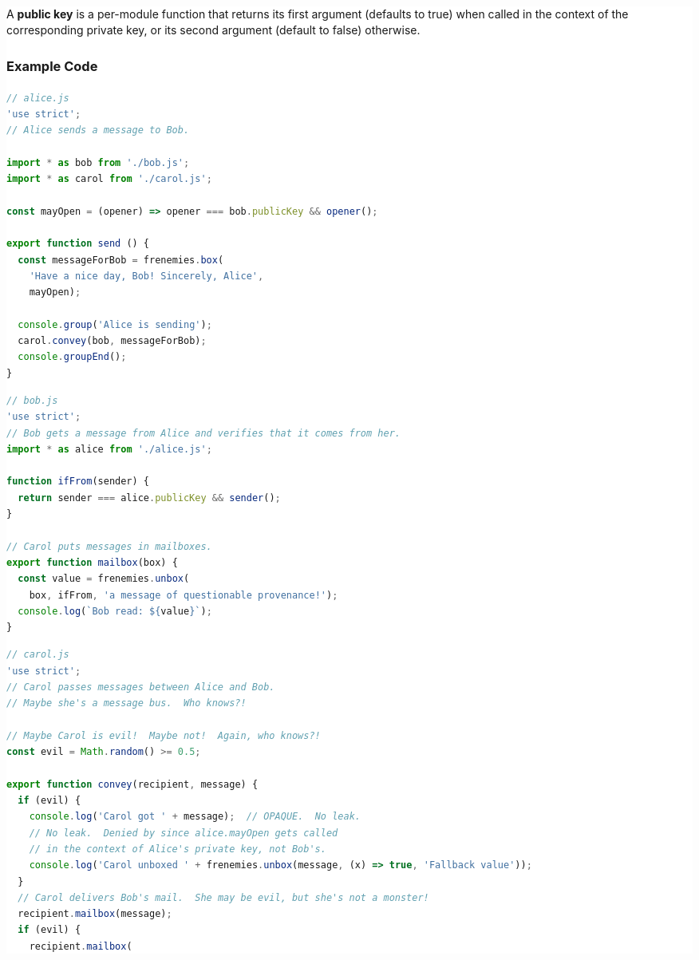A **public key** is a per-module function that returns its first
argument (defaults to true) when called in the context of the
corresponding private key, or its second argument (default to false)
otherwise.

### Example Code

```js
// alice.js
'use strict';
// Alice sends a message to Bob.

import * as bob from './bob.js';
import * as carol from './carol.js';

const mayOpen = (opener) => opener === bob.publicKey && opener();

export function send () {
  const messageForBob = frenemies.box(
    'Have a nice day, Bob! Sincerely, Alice',
    mayOpen);

  console.group('Alice is sending');
  carol.convey(bob, messageForBob);
  console.groupEnd();
}
```

```js
// bob.js
'use strict';
// Bob gets a message from Alice and verifies that it comes from her.
import * as alice from './alice.js';

function ifFrom(sender) {
  return sender === alice.publicKey && sender();
}

// Carol puts messages in mailboxes.
export function mailbox(box) {
  const value = frenemies.unbox(
    box, ifFrom, 'a message of questionable provenance!');
  console.log(`Bob read: ${value}`);
}
```

```js
// carol.js
'use strict';
// Carol passes messages between Alice and Bob.
// Maybe she's a message bus.  Who knows?!

// Maybe Carol is evil!  Maybe not!  Again, who knows?!
const evil = Math.random() >= 0.5;

export function convey(recipient, message) {
  if (evil) {
    console.log('Carol got ' + message);  // OPAQUE.  No leak.
    // No leak.  Denied by since alice.mayOpen gets called
    // in the context of Alice's private key, not Bob's.
    console.log('Carol unboxed ' + frenemies.unbox(message, (x) => true, 'Fallback value'));
  }
  // Carol delivers Bob's mail.  She may be evil, but she's not a monster!
  recipient.mailbox(message);
  if (evil) {
    recipient.mailbox(
```